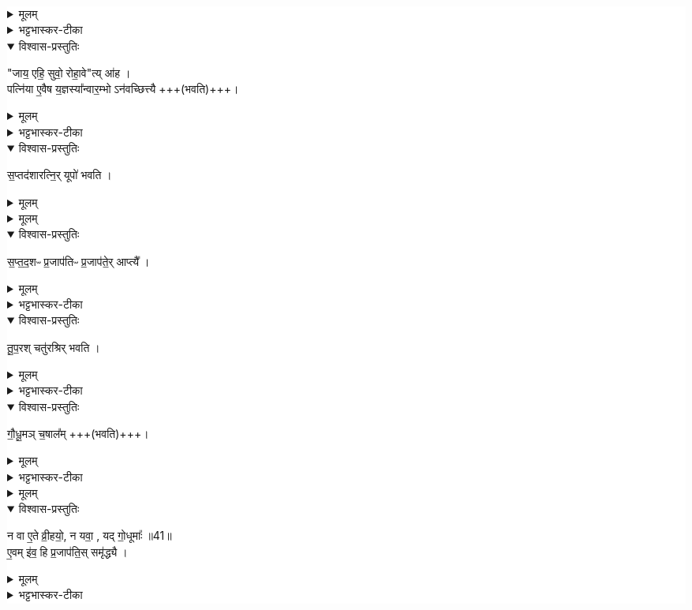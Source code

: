 <details><summary>मूलम्</summary></details>

<details><summary>भट्टभास्कर-टीका</summary></details>

<details open><summary>विश्वास-प्रस्तुतिः</summary>

"जाय॒ एहि॒ सुवो॒ रोहा॒वे"त्य् आ॑ह ।  
पत्नि॑या ए॒वैष य॒ज्ञस्या᳚न्वार॒म्भो ऽन॑वच्छित्त्यै +++(भवति)+++।  
</details>

<details><summary>मूलम्</summary></details>

<details><summary>भट्टभास्कर-टीका</summary></details>

<details open><summary>विश्वास-प्रस्तुतिः</summary>

स॒प्तद॑शारत्नि॒र् यूपो॑ भवति ।  
</details>

<details><summary>मूलम्</summary></details>


<details><summary>मूलम्</summary></details>

<details open><summary>विश्वास-प्रस्तुतिः</summary>

स॒प्त॒द॒शᳶ प्र॒जाप॑तिᳶ  प्र॒जाप॑ते॒र् आप्त्यै᳚ ।  
</details>

<details><summary>मूलम्</summary></details>

<details><summary>भट्टभास्कर-टीका</summary></details>

<details open><summary>विश्वास-प्रस्तुतिः</summary>

तू॒प॒रश् चतु॑रश्रिर् भवति ।  
</details>

<details><summary>मूलम्</summary></details>

<details><summary>भट्टभास्कर-टीका</summary></details>

<details open><summary>विश्वास-प्रस्तुतिः</summary>

गौ॒धू॒मञ् च॒षाल᳚म् +++(भवति)+++।  
</details>

<details><summary>मूलम्</summary></details>

<details><summary>भट्टभास्कर-टीका</summary></details>


<details><summary>मूलम्</summary></details>

<details open><summary>विश्वास-प्रस्तुतिः</summary>

न वा ए॒ते व्री॒हयो॒,  न यवा॒ , यद् गो॒धूमाः᳚ ॥41॥  
ए॒वम् इ॑व॒ हि प्र॒जाप॑ति॒स् समृ॑द्ध्यै ।  
</details>

<details><summary>मूलम्</summary></details>

<details><summary>भट्टभास्कर-टीका</summary></details>
